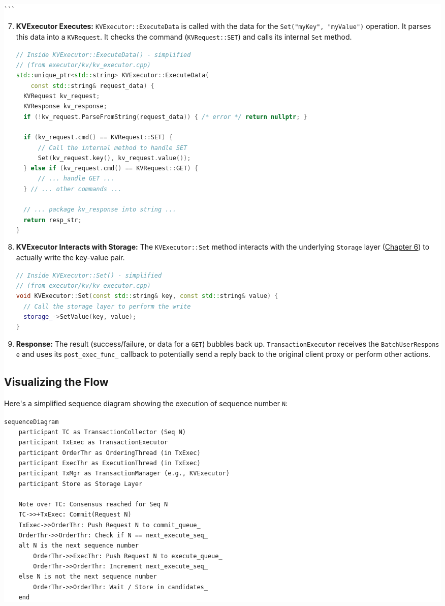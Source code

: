     ```

7.  **KVExecutor Executes:** `KVExecutor::ExecuteData` is called with the data for the `Set("myKey", "myValue")` operation. It parses this data into a `KVRequest`. It checks the command (`KVRequest::SET`) and calls its internal `Set` method.

    ```cpp
    // Inside KVExecutor::ExecuteData() - simplified
    // (from executor/kv/kv_executor.cpp)
    std::unique_ptr<std::string> KVExecutor::ExecuteData(
        const std::string& request_data) {
      KVRequest kv_request;
      KVResponse kv_response;
      if (!kv_request.ParseFromString(request_data)) { /* error */ return nullptr; }

      if (kv_request.cmd() == KVRequest::SET) {
          // Call the internal method to handle SET
          Set(kv_request.key(), kv_request.value());
      } else if (kv_request.cmd() == KVRequest::GET) {
          // ... handle GET ...
      } // ... other commands ...

      // ... package kv_response into string ...
      return resp_str;
    }
    ```

8.  **KVExecutor Interacts with Storage:** The `KVExecutor::Set` method interacts with the underlying `Storage` layer ([Chapter 6](06_storage_layer__storage___leveldb___memorydb_.md)) to actually write the key-value pair.

    ```cpp
    // Inside KVExecutor::Set() - simplified
    // (from executor/kv/kv_executor.cpp)
    void KVExecutor::Set(const std::string& key, const std::string& value) {
      // Call the storage layer to perform the write
      storage_->SetValue(key, value);
    }
    ```

9.  **Response:** The result (success/failure, or data for a `GET`) bubbles back up. `TransactionExecutor` receives the `BatchUserResponse` and uses its `post_exec_func_` callback to potentially send a reply back to the original client proxy or perform other actions.

## Visualizing the Flow

Here's a simplified sequence diagram showing the execution of sequence number `N`:

```mermaid
sequenceDiagram
    participant TC as TransactionCollector (Seq N)
    participant TxExec as TransactionExecutor
    participant OrderThr as OrderingThread (in TxExec)
    participant ExecThr as ExecutionThread (in TxExec)
    participant TxMgr as TransactionManager (e.g., KVExecutor)
    participant Store as Storage Layer

    Note over TC: Consensus reached for Seq N
    TC->>+TxExec: Commit(Request N)
    TxExec->>OrderThr: Push Request N to commit_queue_
    OrderThr->>OrderThr: Check if N == next_execute_seq_
    alt N is the next sequence number
        OrderThr->>ExecThr: Push Request N to execute_queue_
        OrderThr->>OrderThr: Increment next_execute_seq_
    else N is not the next sequence number
        OrderThr->>OrderThr: Wait / Store in candidates_
    end
```